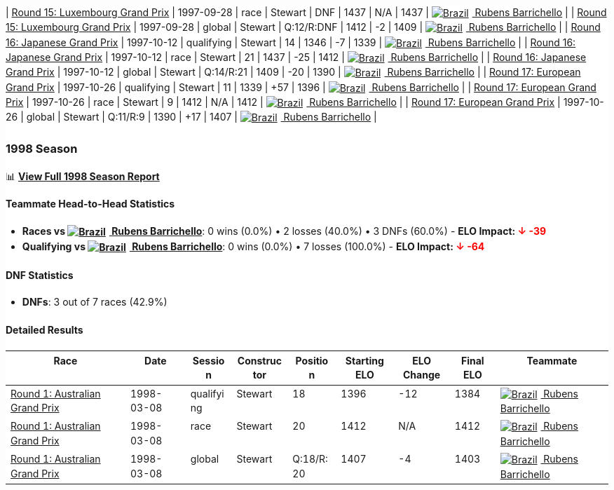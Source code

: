 | [Round 15: Luxembourg Grand Prix](../seasons/1997-season-report#round-15-luxembourg-grand-prix) | 1997-09-28 | race | Stewart | DNF | 1437 | N/A | 1437 | [<img src="https://upload.wikimedia.org/wikipedia/commons/0/05/Flag_of_Brazil.svg" alt="Brazil" width="20" height="auto" style="vertical-align: middle; margin-right: 5px;" onerror="this.outerHTML='🇧🇷'; this.style.marginRight='5px';"/> Rubens Barrichello](rubens-barrichello) |
| [Round 15: Luxembourg Grand Prix](../seasons/1997-season-report#round-15-luxembourg-grand-prix) | 1997-09-28 | global | Stewart | Q:12/R:DNF | 1412 | -2 | 1409 | [<img src="https://upload.wikimedia.org/wikipedia/commons/0/05/Flag_of_Brazil.svg" alt="Brazil" width="20" height="auto" style="vertical-align: middle; margin-right: 5px;" onerror="this.outerHTML='🇧🇷'; this.style.marginRight='5px';"/> Rubens Barrichello](rubens-barrichello) |
| [Round 16: Japanese Grand Prix](../seasons/1997-season-report#round-16-japanese-grand-prix) | 1997-10-12 | qualifying | Stewart | 14 | 1346 | -7 | 1339 | [<img src="https://upload.wikimedia.org/wikipedia/commons/0/05/Flag_of_Brazil.svg" alt="Brazil" width="20" height="auto" style="vertical-align: middle; margin-right: 5px;" onerror="this.outerHTML='🇧🇷'; this.style.marginRight='5px';"/> Rubens Barrichello](rubens-barrichello) |
| [Round 16: Japanese Grand Prix](../seasons/1997-season-report#round-16-japanese-grand-prix) | 1997-10-12 | race | Stewart | 21 | 1437 | -25 | 1412 | [<img src="https://upload.wikimedia.org/wikipedia/commons/0/05/Flag_of_Brazil.svg" alt="Brazil" width="20" height="auto" style="vertical-align: middle; margin-right: 5px;" onerror="this.outerHTML='🇧🇷'; this.style.marginRight='5px';"/> Rubens Barrichello](rubens-barrichello) |
| [Round 16: Japanese Grand Prix](../seasons/1997-season-report#round-16-japanese-grand-prix) | 1997-10-12 | global | Stewart | Q:14/R:21 | 1409 | -20 | 1390 | [<img src="https://upload.wikimedia.org/wikipedia/commons/0/05/Flag_of_Brazil.svg" alt="Brazil" width="20" height="auto" style="vertical-align: middle; margin-right: 5px;" onerror="this.outerHTML='🇧🇷'; this.style.marginRight='5px';"/> Rubens Barrichello](rubens-barrichello) |
| [Round 17: European Grand Prix](../seasons/1997-season-report#round-17-european-grand-prix) | 1997-10-26 | qualifying | Stewart | 11 | 1339 | +57 | 1396 | [<img src="https://upload.wikimedia.org/wikipedia/commons/0/05/Flag_of_Brazil.svg" alt="Brazil" width="20" height="auto" style="vertical-align: middle; margin-right: 5px;" onerror="this.outerHTML='🇧🇷'; this.style.marginRight='5px';"/> Rubens Barrichello](rubens-barrichello) |
| [Round 17: European Grand Prix](../seasons/1997-season-report#round-17-european-grand-prix) | 1997-10-26 | race | Stewart | 9 | 1412 | N/A | 1412 | [<img src="https://upload.wikimedia.org/wikipedia/commons/0/05/Flag_of_Brazil.svg" alt="Brazil" width="20" height="auto" style="vertical-align: middle; margin-right: 5px;" onerror="this.outerHTML='🇧🇷'; this.style.marginRight='5px';"/> Rubens Barrichello](rubens-barrichello) |
| [Round 17: European Grand Prix](../seasons/1997-season-report#round-17-european-grand-prix) | 1997-10-26 | global | Stewart | Q:11/R:9 | 1390 | +17 | 1407 | [<img src="https://upload.wikimedia.org/wikipedia/commons/0/05/Flag_of_Brazil.svg" alt="Brazil" width="20" height="auto" style="vertical-align: middle; margin-right: 5px;" onerror="this.outerHTML='🇧🇷'; this.style.marginRight='5px';"/> Rubens Barrichello](rubens-barrichello) |

### 1998 Season

📊 **[View Full 1998 Season Report](../seasons/1998-season-report)**

#### Teammate Head-to-Head Statistics

- **Races vs [<img src="https://upload.wikimedia.org/wikipedia/commons/0/05/Flag_of_Brazil.svg" alt="Brazil" width="20" height="auto" style="vertical-align: middle; margin-right: 5px;" onerror="this.outerHTML='🇧🇷'; this.style.marginRight='5px';"/> Rubens Barrichello](rubens-barrichello)**: 0 wins (0.0%) • 2 losses (40.0%) • 3 DNFs (60.0%) - **ELO Impact: **<span style="color: red;">↓ -39</span>****
- **Qualifying vs [<img src="https://upload.wikimedia.org/wikipedia/commons/0/05/Flag_of_Brazil.svg" alt="Brazil" width="20" height="auto" style="vertical-align: middle; margin-right: 5px;" onerror="this.outerHTML='🇧🇷'; this.style.marginRight='5px';"/> Rubens Barrichello](rubens-barrichello)**: 0 wins (0.0%) • 7 losses (100.0%) - **ELO Impact: **<span style="color: red;">↓ -64</span>****

#### DNF Statistics

- **DNFs**: 3 out of 7 races (42.9%)

#### Detailed Results

| Race | Date | Session | Constructor | Position | Starting ELO | ELO Change | Final ELO | Teammate |
|------|------|---------|-------------|----------|--------------|------------|-----------|----------|
| [Round 1: Australian Grand Prix](../seasons/1998-season-report#round-1-australian-grand-prix) | 1998-03-08 | qualifying | Stewart | 18 | 1396 | -12 | 1384 | [<img src="https://upload.wikimedia.org/wikipedia/commons/0/05/Flag_of_Brazil.svg" alt="Brazil" width="20" height="auto" style="vertical-align: middle; margin-right: 5px;" onerror="this.outerHTML='🇧🇷'; this.style.marginRight='5px';"/> Rubens Barrichello](rubens-barrichello) |
| [Round 1: Australian Grand Prix](../seasons/1998-season-report#round-1-australian-grand-prix) | 1998-03-08 | race | Stewart | 20 | 1412 | N/A | 1412 | [<img src="https://upload.wikimedia.org/wikipedia/commons/0/05/Flag_of_Brazil.svg" alt="Brazil" width="20" height="auto" style="vertical-align: middle; margin-right: 5px;" onerror="this.outerHTML='🇧🇷'; this.style.marginRight='5px';"/> Rubens Barrichello](rubens-barrichello) |
| [Round 1: Australian Grand Prix](../seasons/1998-season-report#round-1-australian-grand-prix) | 1998-03-08 | global | Stewart | Q:18/R:20 | 1407 | -4 | 1403 | [<img src="https://upload.wikimedia.org/wikipedia/commons/0/05/Flag_of_Brazil.svg" alt="Brazil" width="20" height="auto" style="vertical-align: middle; margin-right: 5px;" onerror="this.outerHTML='🇧🇷'; this.style.marginRight='5px';"/> Rubens Barrichello](rubens-barrichello) |